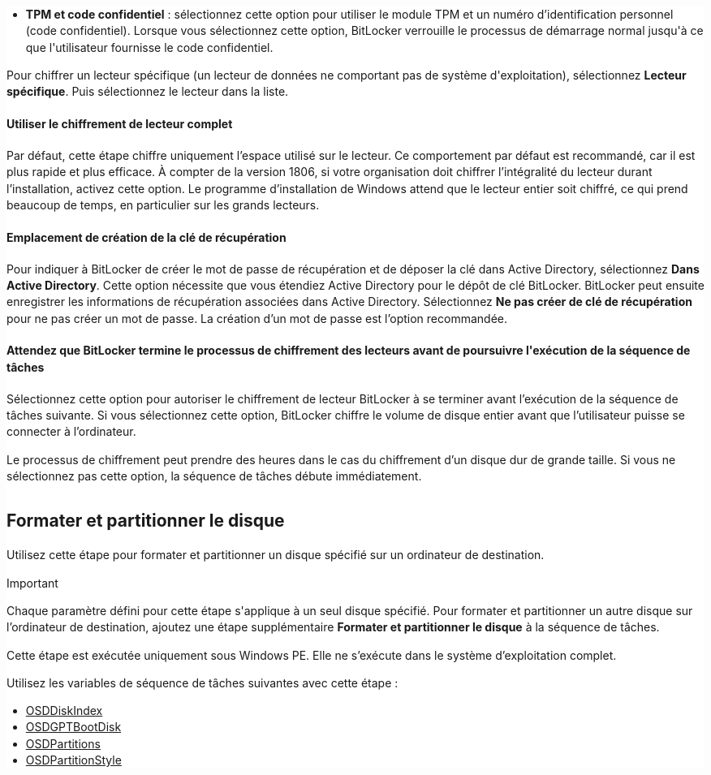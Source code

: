  - **TPM et code confidentiel** : sélectionnez cette option pour utiliser le module TPM et un numéro d’identification personnel (code confidentiel). Lorsque vous sélectionnez cette option, BitLocker verrouille le processus de démarrage normal jusqu'à ce que l'utilisateur fournisse le code confidentiel.  


 Pour chiffrer un lecteur spécifique (un lecteur de données ne comportant pas de système d'exploitation), sélectionnez **Lecteur spécifique**. Puis sélectionnez le lecteur dans la liste.  

#### <a name="use-full-disk-encryption"></a>Utiliser le chiffrement de lecteur complet
  Par défaut, cette étape chiffre uniquement l’espace utilisé sur le lecteur. Ce comportement par défaut est recommandé, car il est plus rapide et plus efficace. À compter de la version 1806, si votre organisation doit chiffrer l’intégralité du lecteur durant l’installation, activez cette option. Le programme d’installation de Windows attend que le lecteur entier soit chiffré, ce qui prend beaucoup de temps, en particulier sur les grands lecteurs. 

#### <a name="choose-where-to-create-the-recovery-key"></a>Emplacement de création de la clé de récupération
 Pour indiquer à BitLocker de créer le mot de passe de récupération et de déposer la clé dans Active Directory, sélectionnez **Dans Active Directory**. Cette option nécessite que vous étendiez Active Directory pour le dépôt de clé BitLocker. BitLocker peut ensuite enregistrer les informations de récupération associées dans Active Directory. Sélectionnez **Ne pas créer de clé de récupération** pour ne pas créer un mot de passe. La création d’un mot de passe est l’option recommandée.  

#### <a name="wait-for-bitlocker-to-complete-the-drive-encryption-process-on-all-drives-before-continuing-task-sequence-execution"></a>Attendez que BitLocker termine le processus de chiffrement des lecteurs avant de poursuivre l'exécution de la séquence de tâches
 Sélectionnez cette option pour autoriser le chiffrement de lecteur BitLocker à se terminer avant l’exécution de la séquence de tâches suivante. Si vous sélectionnez cette option, BitLocker chiffre le volume de disque entier avant que l’utilisateur puisse se connecter à l’ordinateur.  

 Le processus de chiffrement peut prendre des heures dans le cas du chiffrement d’un disque dur de grande taille. Si vous ne sélectionnez pas cette option, la séquence de tâches débute immédiatement.  



##  <a name="BKMK_FormatandPartitionDisk"></a> Formater et partitionner le disque  

 Utilisez cette étape pour formater et partitionner un disque spécifié sur un ordinateur de destination.  

 > [!IMPORTANT]  
 >  Chaque paramètre défini pour cette étape s'applique à un seul disque spécifié. Pour formater et partitionner un autre disque sur l’ordinateur de destination, ajoutez une étape supplémentaire **Formater et partitionner le disque** à la séquence de tâches.  

 Cette étape est exécutée uniquement sous Windows PE. Elle ne s’exécute dans le système d’exploitation complet.  

 Utilisez les variables de séquence de tâches suivantes avec cette étape :  
 - [OSDDiskIndex](/sccm/osd/understand/task-sequence-variables#OSDDiskIndex)  
 - [OSDGPTBootDisk](/sccm/osd/understand/task-sequence-variables#OSDGPTBootDisk)  
 - [OSDPartitions](/sccm/osd/understand/task-sequence-variables#OSDPartitions)  
 - [OSDPartitionStyle](/sccm/osd/understand/task-sequence-variables#OSDPartitionStyle)  

